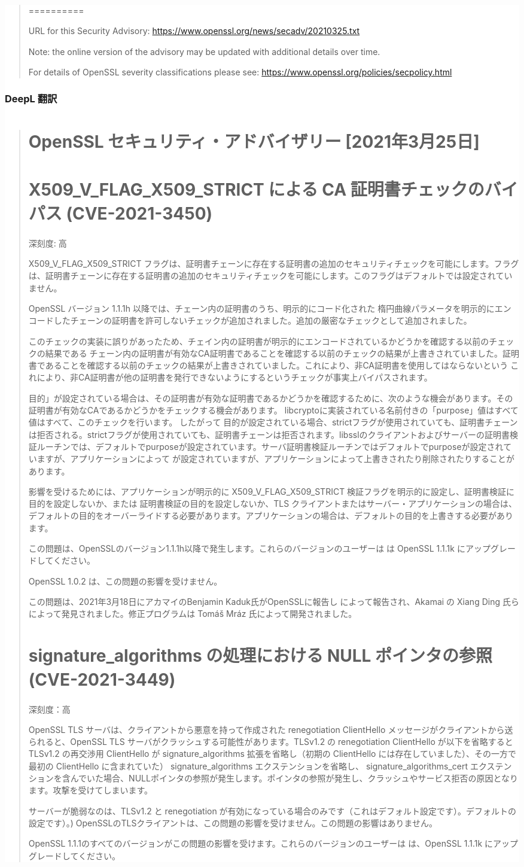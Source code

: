 > ==========
> 
> URL for this Security Advisory:
> https://www.openssl.org/news/secadv/20210325.txt
> 
> Note: the online version of the advisory may be updated with additional details
> over time.
> 
> For details of OpenSSL severity classifications please see:
> https://www.openssl.org/policies/secpolicy.html


### DeepL 翻訳


> OpenSSL セキュリティ・アドバイザリー [2021年3月25日]
> =========================================
> 
> X509_V_FLAG_X509_STRICT による CA 証明書チェックのバイパス (CVE-2021-3450)
> ========================================================================
> 
> 深刻度: 高
> 
> X509_V_FLAG_X509_STRICT フラグは、証明書チェーンに存在する証明書の追加のセキュリティチェックを可能にします。フラグは、証明書チェーンに存在する証明書の追加のセキュリティチェックを可能にします。このフラグはデフォルトでは設定されていません。
> 
> OpenSSL バージョン 1.1.1h 以降では、チェーン内の証明書のうち、明示的にコード化された 楕円曲線パラメータを明示的にエンコードしたチェーンの証明書を許可しないチェックが追加されました。追加の厳密なチェックとして追加されました。
> 
> このチェックの実装に誤りがあったため、チェイン内の証明書が明示的にエンコードされているかどうかを確認する以前のチェックの結果である チェーン内の証明書が有効なCA証明書であることを確認する以前のチェックの結果が上書きされていました。証明書であることを確認する以前のチェックの結果が上書きされていました。これにより、非CA証明書を使用してはならないという これにより、非CA証明書が他の証明書を発行できないようにするというチェックが事実上バイパスされます。
> 
> 目的」が設定されている場合は、その証明書が有効な証明書であるかどうかを確認するために、次のような機会があります。その証明書が有効なCAであるかどうかをチェックする機会があります。 libcryptoに実装されている名前付きの「purpose」値はすべて 値はすべて、このチェックを行います。 したがって 目的が設定されている場合、strictフラグが使用されていても、証明書チェーンは拒否される。strictフラグが使用されていても、証明書チェーンは拒否されます。libsslのクライアントおよびサーバーの証明書検証ルーチンでは、デフォルトでpurposeが設定されています。サーバ証明書検証ルーチンではデフォルトでpurposeが設定されていますが、アプリケーションによって
> が設定されていますが、アプリケーションによって上書きされたり削除されたりすることがあります。
> 
> 影響を受けるためには、アプリケーションが明示的に X509_V_FLAG_X509_STRICT 検証フラグを明示的に設定し、証明書検証に目的を設定しないか、または 証明書検証の目的を設定しないか、TLS クライアントまたはサーバー・アプリケーションの場合は、デフォルトの目的をオーバーライドする必要があります。アプリケーションの場合は、デフォルトの目的を上書きする必要があります。
> 
> この問題は、OpenSSLのバージョン1.1.1h以降で発生します。これらのバージョンのユーザーは は OpenSSL 1.1.1k にアップグレードしてください。
> 
> OpenSSL 1.0.2 は、この問題の影響を受けません。
> 
> この問題は、2021年3月18日にアカマイのBenjamin Kaduk氏がOpenSSLに報告し によって報告され、Akamai の Xiang Ding 氏らによって発見されました。修正プログラムは Tomáš Mráz 氏によって開発されました。
> 
> 
> signature_algorithms の処理における NULL ポインタの参照 (CVE-2021-3449)
> =====================================================================
> 
> 深刻度：高
> 
> OpenSSL TLS サーバは、クライアントから悪意を持って作成された renegotiation ClientHello メッセージがクライアントから送られると、OpenSSL TLS サーバがクラッシュする可能性があります。TLSv1.2 の renegotiation ClientHello が以下を省略すると TLSv1.2 の再交渉用 ClientHello が signature_algorithms 拡張を省略し（初期の ClientHello には存在していました）、その一方で 最初の ClientHello に含まれていた） signature_algorithms エクステンションを省略し、 signature_algorithms_cert エクステンションを含んでいた場合、NULLポインタの参照が発生します。ポインタの参照が発生し、クラッシュやサービス拒否の原因となります。攻撃を受けてしまいます。
> 
> サーバーが脆弱なのは、TLSv1.2 と renegotiation が有効になっている場合のみです（これはデフォルト設定です）。デフォルトの設定です）。) OpenSSLのTLSクライアントは、この問題の影響を受けません。この問題の影響はありません。
> 
> OpenSSL 1.1.1のすべてのバージョンがこの問題の影響を受けます。これらのバージョンのユーザーは は、OpenSSL 1.1.1k にアップグレードしてください。